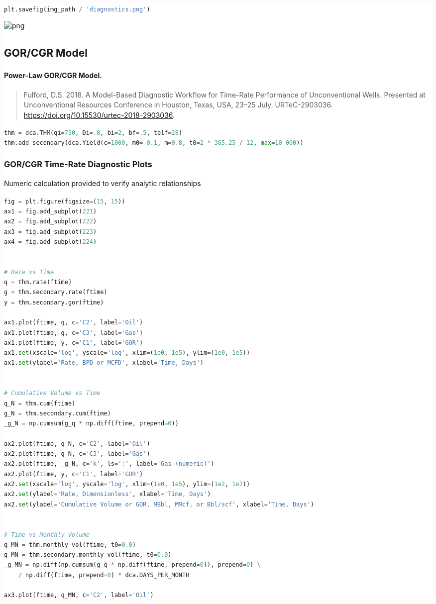 ```python
plt.savefig(img_path / 'diagnostics.png')
```


![png](img/diagnostics.png)


## GOR/CGR Model

#### Power-Law GOR/CGR Model.

>Fulford, D.S. 2018. A Model-Based Diagnostic Workflow for Time-Rate Performance of Unconventional Wells. Presented at Unconventional Resources Conference in Houston, Texas, USA, 23–25 July. URTeC-2903036. https://doi.org/10.15530/urtec-2018-2903036.


```python
thm = dca.THM(qi=750, Di=.8, bi=2, bf=.5, telf=28)
thm.add_secondary(dca.Yield(c=1000, m0=-0.1, m=0.8, t0=2 * 365.25 / 12, max=10_000))
```

### GOR/CGR Time-Rate Diagnostic Plots
Numeric calculation provided to verify analytic relationships


```python
fig = plt.figure(figsize=(15, 15))
ax1 = fig.add_subplot(221)
ax2 = fig.add_subplot(222)
ax3 = fig.add_subplot(223)
ax4 = fig.add_subplot(224)


# Rate vs Time
q = thm.rate(ftime)
g = thm.secondary.rate(ftime)
y = thm.secondary.gor(ftime)

ax1.plot(ftime, q, c='C2', label='Oil')
ax1.plot(ftime, g, c='C3', label='Gas')
ax1.plot(ftime, y, c='C1', label='GOR')
ax1.set(xscale='log', yscale='log', xlim=(1e0, 1e5), ylim=(1e0, 1e5))
ax1.set(ylabel='Rate, BPD or MCFD', xlabel='Time, Days')


# Cumulative Volume vs Time
q_N = thm.cum(ftime)
g_N = thm.secondary.cum(ftime)
_g_N = np.cumsum(g_q * np.diff(ftime, prepend=0))

ax2.plot(ftime, q_N, c='C2', label='Oil')
ax2.plot(ftime, g_N, c='C3', label='Gas')
ax2.plot(ftime, _g_N, c='k', ls=':', label='Gas (numeric)')
ax2.plot(ftime, y, c='C1', label='GOR')
ax2.set(xscale='log', yscale='log', xlim=(1e0, 1e5), ylim=(1e2, 1e7))
ax2.set(ylabel='Rate, Dimensionless', xlabel='Time, Days')
ax2.set(ylabel='Cumulative Volume or GOR, MBbl, MMcf, or Bbl/scf', xlabel='Time, Days')


# Time vs Monthly Volume
q_MN = thm.monthly_vol(ftime, t0=0.0)
g_MN = thm.secondary.monthly_vol(ftime, t0=0.0)
_g_MN = np.diff(np.cumsum(g_q * np.diff(ftime, prepend=0)), prepend=0) \
    / np.diff(ftime, prepend=0) * dca.DAYS_PER_MONTH

ax3.plot(ftime, q_MN, c='C2', label='Oil')
```